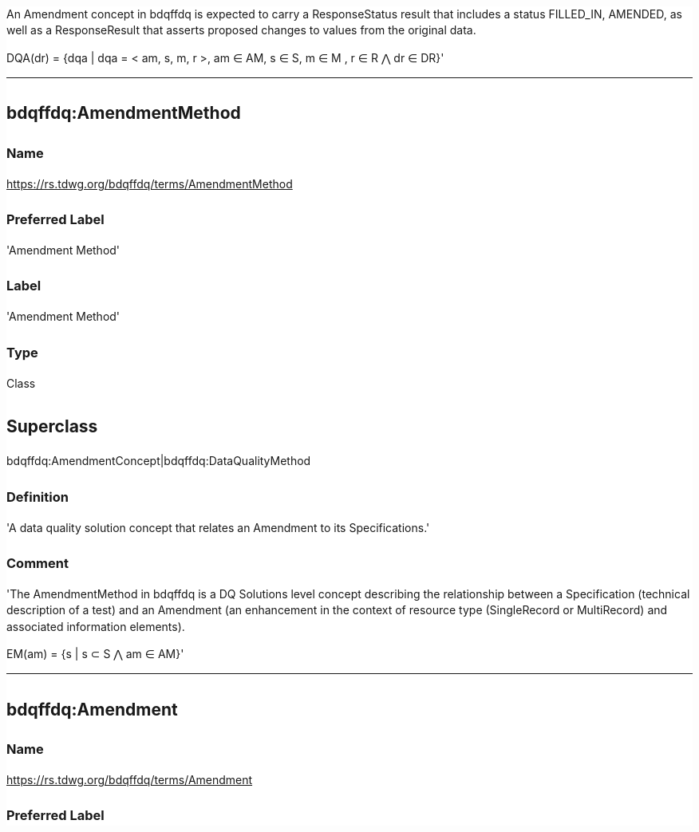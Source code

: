 An Amendment concept in bdqffdq is expected to carry a ResponseStatus result that includes a status FILLED_IN, AMENDED, as well as a ResponseResult that asserts proposed changes to values from the original data.

DQA(dr) = {dqa | dqa = < am, s, m, r >, am ∈ AM, s ∈ S, m ∈ M , r ∈ R ⋀ dr ∈ DR}'


********************

## bdqffdq:AmendmentMethod

### Name

https://rs.tdwg.org/bdqffdq/terms/AmendmentMethod

### Preferred Label

'Amendment Method'

### Label

'Amendment Method'

### Type

Class

## Superclass

bdqffdq:AmendmentConcept|bdqffdq:DataQualityMethod

### Definition

'A data quality solution concept that relates an Amendment to its Specifications.'

### Comment

'The AmendmentMethod in bdqffdq is a DQ Solutions level concept describing the relationship between a Specification (technical description of a test) and an Amendment (an enhancement in the context of resource type (SingleRecord or MultiRecord) and associated information elements).

EM(am) = {s | s ⊂ S ⋀ am ∈ AM}'


********************

## bdqffdq:Amendment

### Name

https://rs.tdwg.org/bdqffdq/terms/Amendment

### Preferred Label
